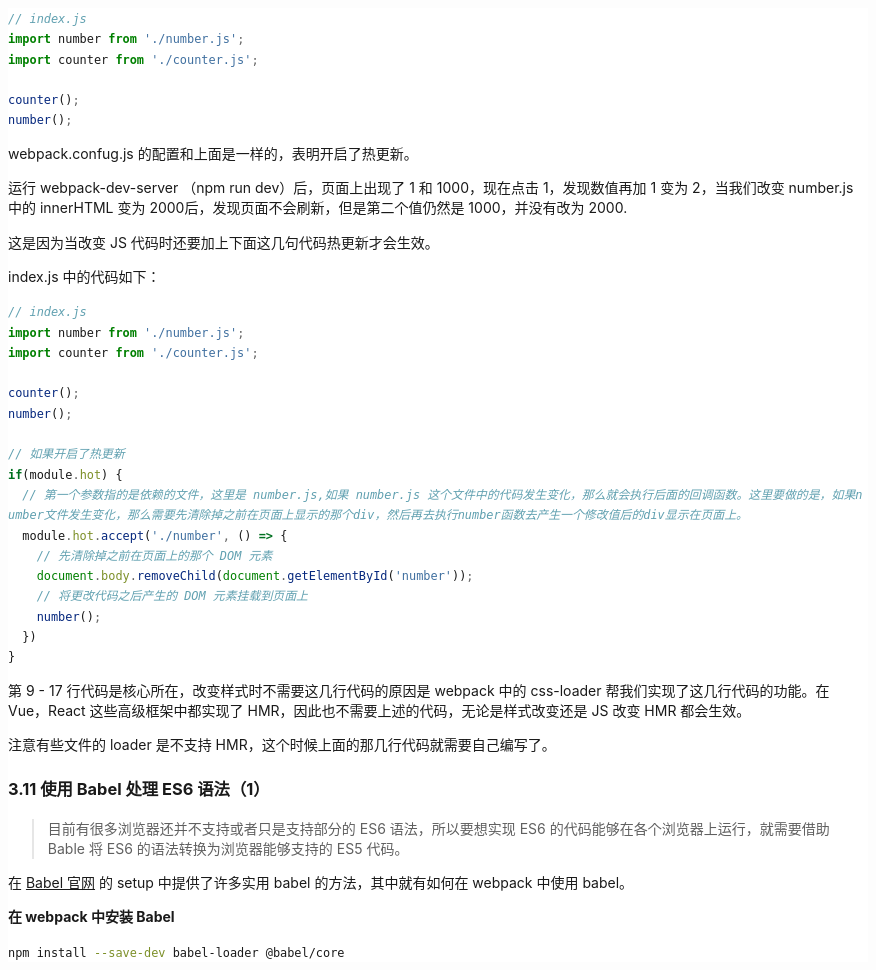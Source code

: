 ```js
// index.js
import number from './number.js';
import counter from './counter.js';

counter();
number();

```

webpack.confug.js 的配置和上面是一样的，表明开启了热更新。

运行 webpack-dev-server （npm run dev）后，页面上出现了 1 和 1000，现在点击 1，发现数值再加 1 变为 2，当我们改变 number.js 中的 innerHTML 变为 2000后，发现页面不会刷新，但是第二个值仍然是 1000，并没有改为 2000.

这是因为当改变 JS 代码时还要加上下面这几句代码热更新才会生效。

index.js 中的代码如下：

```js
// index.js
import number from './number.js';
import counter from './counter.js';

counter();
number();

// 如果开启了热更新
if(module.hot) {
  // 第一个参数指的是依赖的文件，这里是 number.js,如果 number.js 这个文件中的代码发生变化，那么就会执行后面的回调函数。这里要做的是，如果number文件发生变化，那么需要先清除掉之前在页面上显示的那个div，然后再去执行number函数去产生一个修改值后的div显示在页面上。
  module.hot.accept('./number', () => {
    // 先清除掉之前在页面上的那个 DOM 元素
    document.body.removeChild(document.getElementById('number'));
    // 将更改代码之后产生的 DOM 元素挂载到页面上
    number();
  })
}

```

第 9 - 17 行代码是核心所在，改变样式时不需要这几行代码的原因是 webpack 中的 css-loader 帮我们实现了这几行代码的功能。在 Vue，React 这些高级框架中都实现了 HMR，因此也不需要上述的代码，无论是样式改变还是 JS 改变 HMR 都会生效。

注意有些文件的 loader 是不支持 HMR，这个时候上面的那几行代码就需要自己编写了。 

### 3.11 使用 Babel 处理 ES6 语法（1）

> 目前有很多浏览器还并不支持或者只是支持部分的 ES6 语法，所以要想实现 ES6 的代码能够在各个浏览器上运行，就需要借助 Bable 将 ES6 的语法转换为浏览器能够支持的 ES5 代码。

在 [Babel 官网](https://babeljs.io/setup#installation) 的 setup 中提供了许多实用 babel 的方法，其中就有如何在 webpack 中使用 babel。

**在 webpack 中安装 Babel** 

```bash
npm install --save-dev babel-loader @babel/core

```
